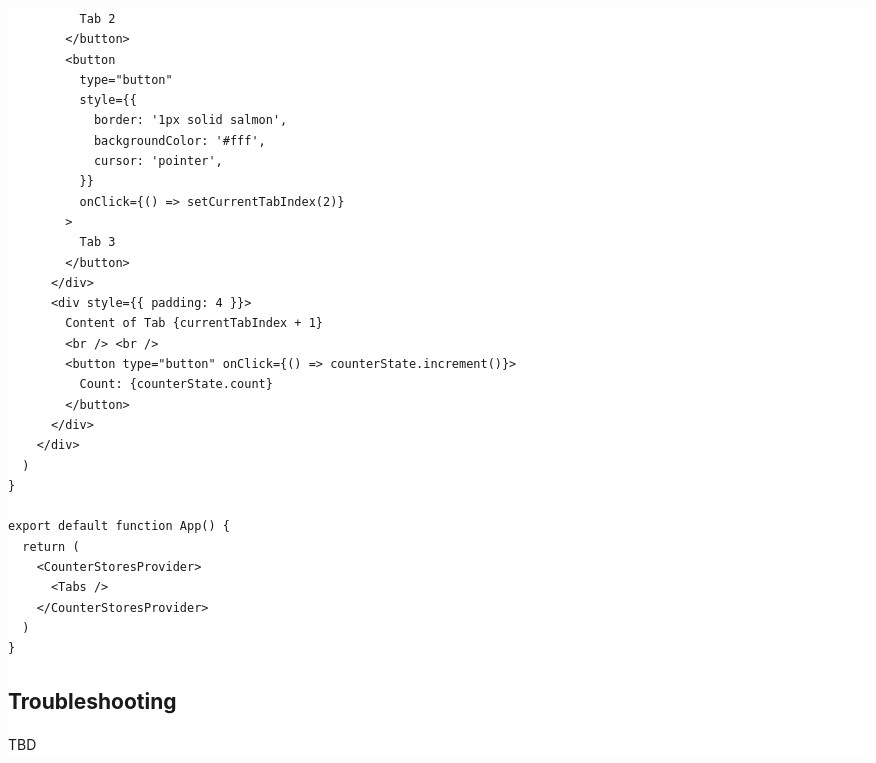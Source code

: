 ```tsx
          Tab 2
        </button>
        <button
          type="button"
          style={{
            border: '1px solid salmon',
            backgroundColor: '#fff',
            cursor: 'pointer',
          }}
          onClick={() => setCurrentTabIndex(2)}
        >
          Tab 3
        </button>
      </div>
      <div style={{ padding: 4 }}>
        Content of Tab {currentTabIndex + 1}
        <br /> <br />
        <button type="button" onClick={() => counterState.increment()}>
          Count: {counterState.count}
        </button>
      </div>
    </div>
  )
}

export default function App() {
  return (
    <CounterStoresProvider>
      <Tabs />
    </CounterStoresProvider>
  )
}
```

## Troubleshooting

TBD
